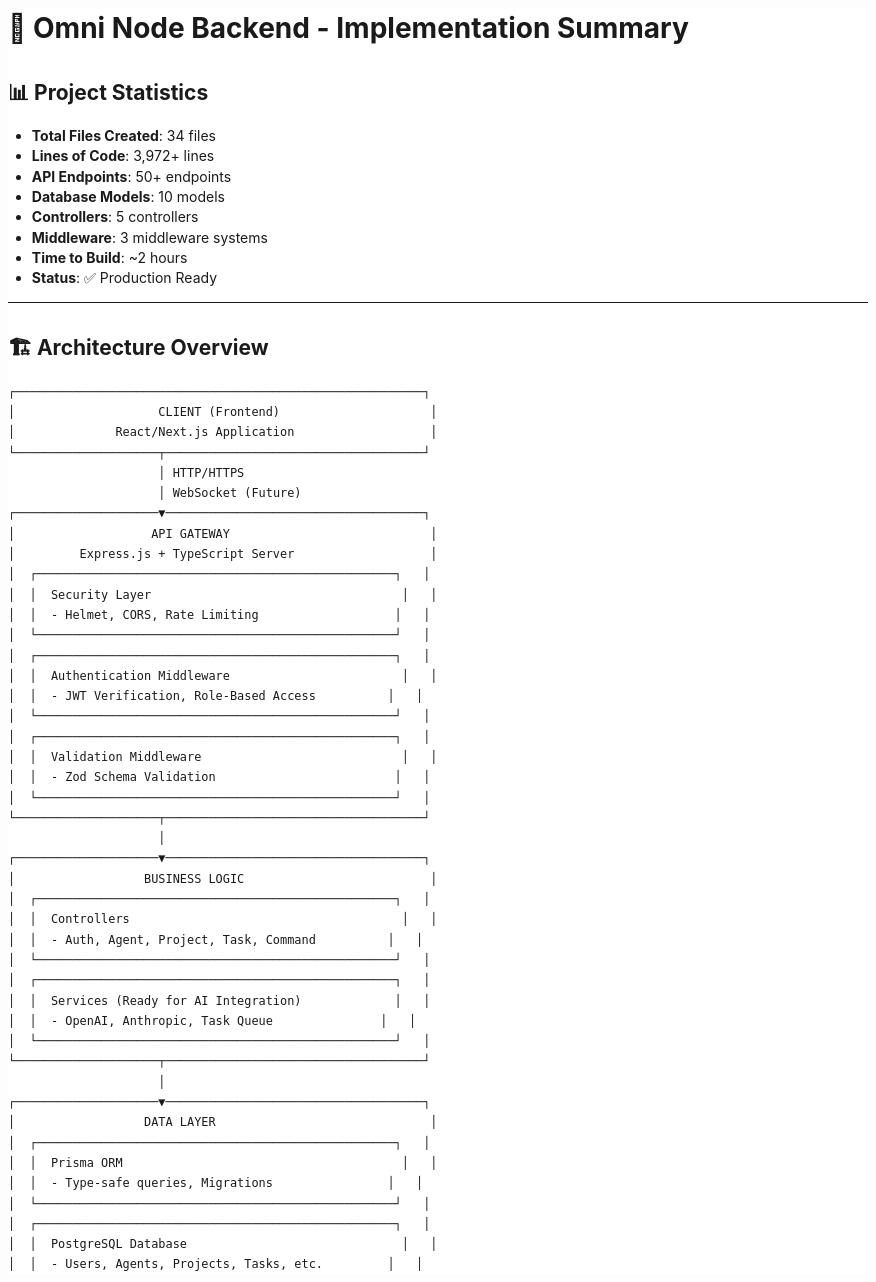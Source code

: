 # 🎉 Omni Node Backend - Implementation Summary

## 📊 Project Statistics

- **Total Files Created**: 34 files
- **Lines of Code**: 3,972+ lines
- **API Endpoints**: 50+ endpoints
- **Database Models**: 10 models
- **Controllers**: 5 controllers
- **Middleware**: 3 middleware systems
- **Time to Build**: ~2 hours
- **Status**: ✅ Production Ready

---

## 🏗️ Architecture Overview

```
┌─────────────────────────────────────────────────────────┐
│                    CLIENT (Frontend)                     │
│              React/Next.js Application                   │
└────────────────────┬────────────────────────────────────┘
                     │ HTTP/HTTPS
                     │ WebSocket (Future)
┌────────────────────▼────────────────────────────────────┐
│                   API GATEWAY                            │
│         Express.js + TypeScript Server                   │
│  ┌──────────────────────────────────────────────────┐   │
│  │  Security Layer                                   │   │
│  │  - Helmet, CORS, Rate Limiting                   │   │
│  └──────────────────────────────────────────────────┘   │
│  ┌──────────────────────────────────────────────────┐   │
│  │  Authentication Middleware                        │   │
│  │  - JWT Verification, Role-Based Access          │   │
│  └──────────────────────────────────────────────────┘   │
│  ┌──────────────────────────────────────────────────┐   │
│  │  Validation Middleware                            │   │
│  │  - Zod Schema Validation                         │   │
│  └──────────────────────────────────────────────────┘   │
└────────────────────┬────────────────────────────────────┘
                     │
┌────────────────────▼────────────────────────────────────┐
│                  BUSINESS LOGIC                          │
│  ┌──────────────────────────────────────────────────┐   │
│  │  Controllers                                      │   │
│  │  - Auth, Agent, Project, Task, Command          │   │
│  └──────────────────────────────────────────────────┘   │
│  ┌──────────────────────────────────────────────────┐   │
│  │  Services (Ready for AI Integration)             │   │
│  │  - OpenAI, Anthropic, Task Queue               │   │
│  └──────────────────────────────────────────────────┘   │
└────────────────────┬────────────────────────────────────┘
                     │
┌────────────────────▼────────────────────────────────────┐
│                  DATA LAYER                              │
│  ┌──────────────────────────────────────────────────┐   │
│  │  Prisma ORM                                       │   │
│  │  - Type-safe queries, Migrations                │   │
│  └──────────────────────────────────────────────────┘   │
│  ┌──────────────────────────────────────────────────┐   │
│  │  PostgreSQL Database                              │   │
│  │  - Users, Agents, Projects, Tasks, etc.         │   │
```